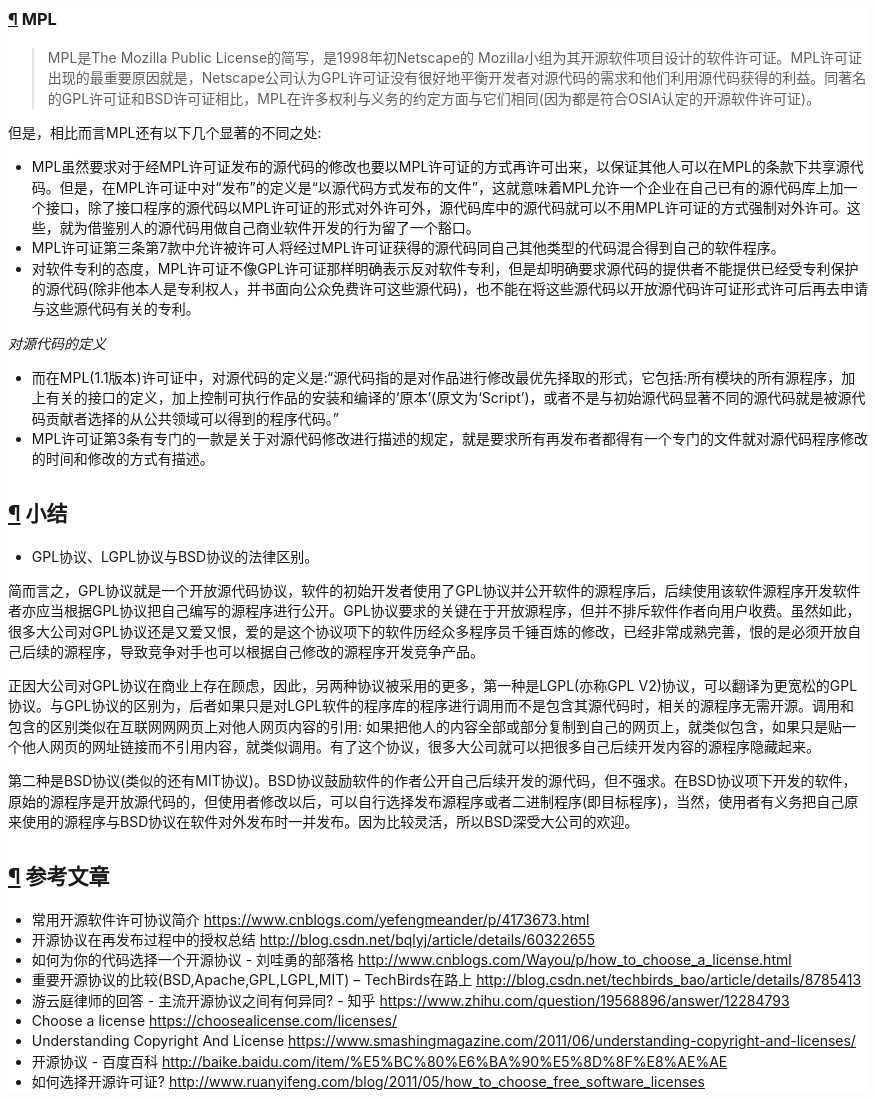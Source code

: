 ### [¶](#mpl) MPL

> MPL是The Mozilla Public License的简写，是1998年初Netscape的 Mozilla小组为其开源软件项目设计的软件许可证。MPL许可证出现的最重要原因就是，Netscape公司认为GPL许可证没有很好地平衡开发者对源代码的需求和他们利用源代码获得的利益。同著名的GPL许可证和BSD许可证相比，MPL在许多权利与义务的约定方面与它们相同(因为都是符合OSIA认定的开源软件许可证)。

但是，相比而言MPL还有以下几个显著的不同之处:

- MPL虽然要求对于经MPL许可证发布的源代码的修改也要以MPL许可证的方式再许可出来，以保证其他人可以在MPL的条款下共享源代码。但是，在MPL许可证中对“发布”的定义是“以源代码方式发布的文件”，这就意味着MPL允许一个企业在自己已有的源代码库上加一个接口，除了接口程序的源代码以MPL许可证的形式对外许可外，源代码库中的源代码就可以不用MPL许可证的方式强制对外许可。这些，就为借鉴别人的源代码用做自己商业软件开发的行为留了一个豁口。
- MPL许可证第三条第7款中允许被许可人将经过MPL许可证获得的源代码同自己其他类型的代码混合得到自己的软件程序。
- 对软件专利的态度，MPL许可证不像GPL许可证那样明确表示反对软件专利，但是却明确要求源代码的提供者不能提供已经受专利保护的源代码(除非他本人是专利权人，并书面向公众免费许可这些源代码)，也不能在将这些源代码以开放源代码许可证形式许可后再去申请与这些源代码有关的专利。

*对源代码的定义*

- 而在MPL(1.1版本)许可证中，对源代码的定义是:“源代码指的是对作品进行修改最优先择取的形式，它包括:所有模块的所有源程序，加上有关的接口的定义，加上控制可执行作品的安装和编译的‘原本’(原文为‘Script’)，或者不是与初始源代码显著不同的源代码就是被源代码贡献者选择的从公共领域可以得到的程序代码。”
- MPL许可证第3条有专门的一款是关于对源代码修改进行描述的规定，就是要求所有再发布者都得有一个专门的文件就对源代码程序修改的时间和修改的方式有描述。

## [¶](#小结) 小结

- GPL协议、LGPL协议与BSD协议的法律区别。

简而言之，GPL协议就是一个开放源代码协议，软件的初始开发者使用了GPL协议并公开软件的源程序后，后续使用该软件源程序开发软件者亦应当根据GPL协议把自己编写的源程序进行公开。GPL协议要求的关键在于开放源程序，但并不排斥软件作者向用户收费。虽然如此，很多大公司对GPL协议还是又爱又恨，爱的是这个协议项下的软件历经众多程序员千锤百炼的修改，已经非常成熟完善，恨的是必须开放自己后续的源程序，导致竞争对手也可以根据自己修改的源程序开发竞争产品。

正因大公司对GPL协议在商业上存在顾虑，因此，另两种协议被采用的更多，第一种是LGPL(亦称GPL V2)协议，可以翻译为更宽松的GPL协议。与GPL协议的区别为，后者如果只是对LGPL软件的程序库的程序进行调用而不是包含其源代码时，相关的源程序无需开源。调用和包含的区别类似在互联网网网页上对他人网页内容的引用: 如果把他人的内容全部或部分复制到自己的网页上，就类似包含，如果只是贴一个他人网页的网址链接而不引用内容，就类似调用。有了这个协议，很多大公司就可以把很多自己后续开发内容的源程序隐藏起来。

第二种是BSD协议(类似的还有MIT协议)。BSD协议鼓励软件的作者公开自己后续开发的源代码，但不强求。在BSD协议项下开发的软件，原始的源程序是开放源代码的，但使用者修改以后，可以自行选择发布源程序或者二进制程序(即目标程序)，当然，使用者有义务把自己原来使用的源程序与BSD协议在软件对外发布时一并发布。因为比较灵活，所以BSD深受大公司的欢迎。

## [¶](#参考文章) 参考文章

- 常用开源软件许可协议简介 https://www.cnblogs.com/yefengmeander/p/4173673.html
- 开源协议在再发布过程中的授权总结 http://blog.csdn.net/bqlyj/article/details/60322655
- 如何为你的代码选择一个开源协议 - 刘哇勇的部落格  http://www.cnblogs.com/Wayou/p/how_to_choose_a_license.html
- 重要开源协议的比较(BSD,Apache,GPL,LGPL,MIT) – TechBirds在路上  http://blog.csdn.net/techbirds_bao/article/details/8785413
- 游云庭律师的回答 - 主流开源协议之间有何异同?  - 知乎 https://www.zhihu.com/question/19568896/answer/12284793
- Choose a license https://choosealicense.com/licenses/
- Understanding Copyright And License https://www.smashingmagazine.com/2011/06/understanding-copyright-and-licenses/
- 开源协议 - 百度百科  http://baike.baidu.com/item/%E5%BC%80%E6%BA%90%E5%8D%8F%E8%AE%AE
- 如何选择开源许可证?  http://www.ruanyifeng.com/blog/2011/05/how_to_choose_free_software_licenses